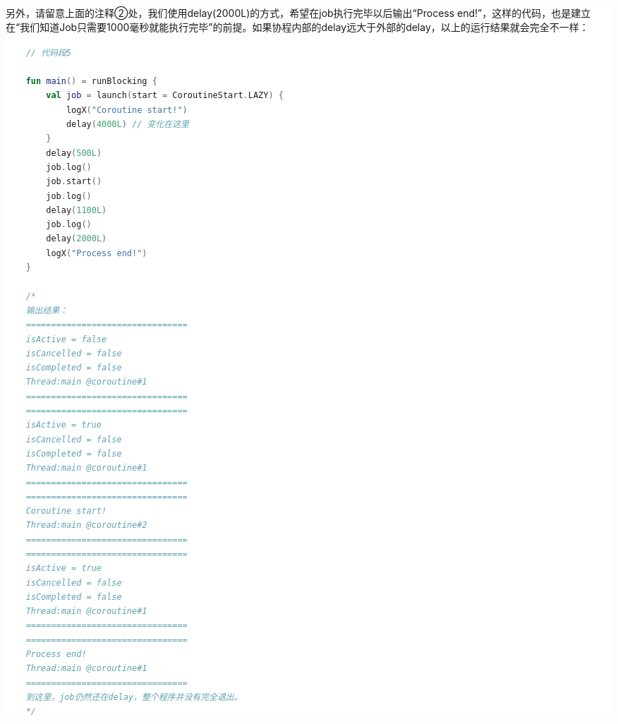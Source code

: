 另外，请留意上面的注释②处，我们使用delay\(2000L\)的方式，希望在job执行完毕以后输出“Process end\!”，这样的代码，也是建立在“我们知道Job只需要1000毫秒就能执行完毕”的前提。如果协程内部的delay远大于外部的delay，以上的运行结果就会完全不一样：

```kotlin
    // 代码段5
    
    fun main() = runBlocking {
        val job = launch(start = CoroutineStart.LAZY) {
            logX("Coroutine start!")
            delay(4000L) // 变化在这里
        }
        delay(500L)
        job.log()
        job.start()
        job.log()
        delay(1100L)    
        job.log()
        delay(2000L)    
        logX("Process end!")
    }
    
    /*
    输出结果：
    ================================
    isActive = false
    isCancelled = false
    isCompleted = false
    Thread:main @coroutine#1
    ================================
    ================================
    isActive = true
    isCancelled = false
    isCompleted = false
    Thread:main @coroutine#1
    ================================
    ================================
    Coroutine start!
    Thread:main @coroutine#2
    ================================
    ================================
    isActive = true
    isCancelled = false
    isCompleted = false
    Thread:main @coroutine#1
    ================================
    ================================
    Process end!
    Thread:main @coroutine#1
    ================================
    到这里，job仍然还在delay，整个程序并没有完全退出。
    */
```
